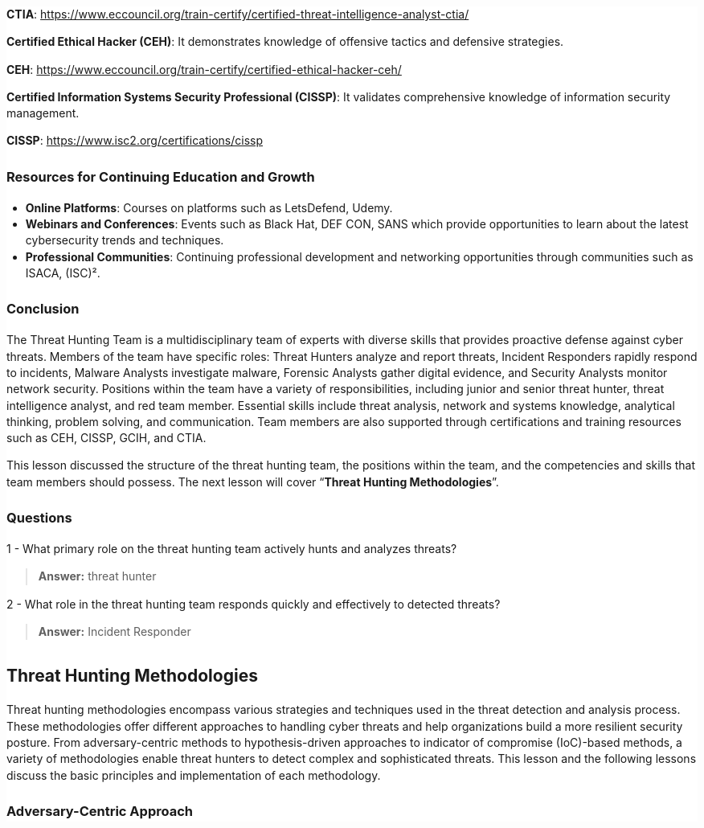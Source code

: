 **CTIA**: https://www.eccouncil.org/train-certify/certified-threat-intelligence-analyst-ctia/   

**Certified Ethical Hacker (CEH)**: It demonstrates knowledge of offensive tactics and defensive strategies.

**CEH**: https://www.eccouncil.org/train-certify/certified-ethical-hacker-ceh/

**Certified Information Systems Security Professional (CISSP)**: It validates comprehensive knowledge of information security management.

**CISSP**: https://www.isc2.org/certifications/cissp  

### Resources for Continuing Education and Growth

- **Online Platforms**: Courses on platforms such as LetsDefend, Udemy.  
- **Webinars and Conferences**: Events such as Black  Hat, DEF CON, SANS which provide opportunities to learn about the latest cybersecurity trends and techniques.  
- **Professional Communities**: Continuing professional development and networking opportunities through communities such as ISACA, (ISC)².  

### Conclusion

The Threat Hunting Team  is a multidisciplinary team of experts with diverse skills that provides proactive defense against cyber threats. Members of the team have  specific roles: Threat Hunters analyze and report threats, Incident  Responders rapidly respond to incidents, Malware Analysts investigate  malware, Forensic Analysts gather digital evidence, and Security  Analysts monitor network security. Positions within the team have a  variety of responsibilities, including junior and senior threat hunter,  threat intelligence analyst, and red team member. Essential skills  include threat analysis, network and systems knowledge, analytical  thinking, problem solving, and communication. Team members are also  supported through certifications and training resources such as CEH,  CISSP, GCIH, and CTIA.  

This lesson discussed the structure of the threat hunting team, the positions within the team,  and the competencies and skills that team members should possess. The  next lesson will cover “**Threat Hunting Methodologies**”.

### Questions

1 - What primary role on the threat hunting team actively hunts and analyzes threats?

> **Answer:** threat hunter

2 - What role in the threat hunting team responds quickly and effectively to detected threats?

> **Answer:** Incident Responder

## Threat Hunting Methodologies

Threat hunting methodologies encompass various strategies and techniques used  in the threat detection and analysis process. These methodologies offer  different approaches to handling cyber threats and help organizations  build a more resilient security posture. From adversary-centric methods  to hypothesis-driven approaches to indicator of compromise (IoC)-based  methods, a variety of methodologies enable threat hunters to detect  complex and sophisticated threats. This lesson and the following lessons discuss the basic principles and implementation of each methodology.

### Adversary-Centric Approach
